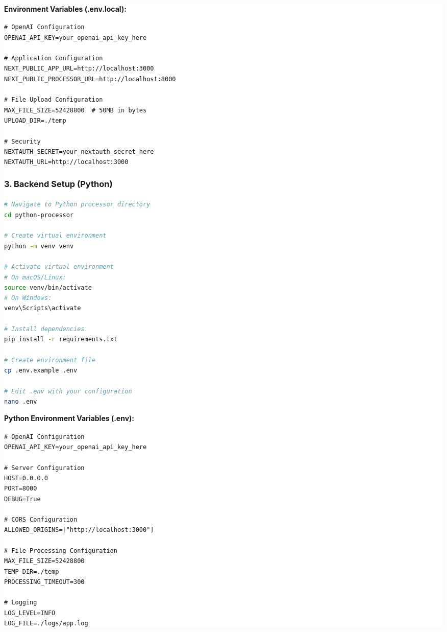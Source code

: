 **Environment Variables (.env.local):**
```env
# OpenAI Configuration
OPENAI_API_KEY=your_openai_api_key_here

# Application Configuration
NEXT_PUBLIC_APP_URL=http://localhost:3000
NEXT_PUBLIC_PROCESSOR_URL=http://localhost:8000

# File Upload Configuration
MAX_FILE_SIZE=52428800  # 50MB in bytes
UPLOAD_DIR=./temp

# Security
NEXTAUTH_SECRET=your_nextauth_secret_here
NEXTAUTH_URL=http://localhost:3000
```

### 3. Backend Setup (Python)

```bash
# Navigate to Python processor directory
cd python-processor

# Create virtual environment
python -m venv venv

# Activate virtual environment
# On macOS/Linux:
source venv/bin/activate
# On Windows:
venv\Scripts\activate

# Install dependencies
pip install -r requirements.txt

# Create environment file
cp .env.example .env

# Edit .env with your configuration
nano .env
```

**Python Environment Variables (.env):**
```env
# OpenAI Configuration
OPENAI_API_KEY=your_openai_api_key_here

# Server Configuration
HOST=0.0.0.0
PORT=8000
DEBUG=True

# CORS Configuration
ALLOWED_ORIGINS=["http://localhost:3000"]

# File Processing Configuration
MAX_FILE_SIZE=52428800
TEMP_DIR=./temp
PROCESSING_TIMEOUT=300

# Logging
LOG_LEVEL=INFO
LOG_FILE=./logs/app.log
```
